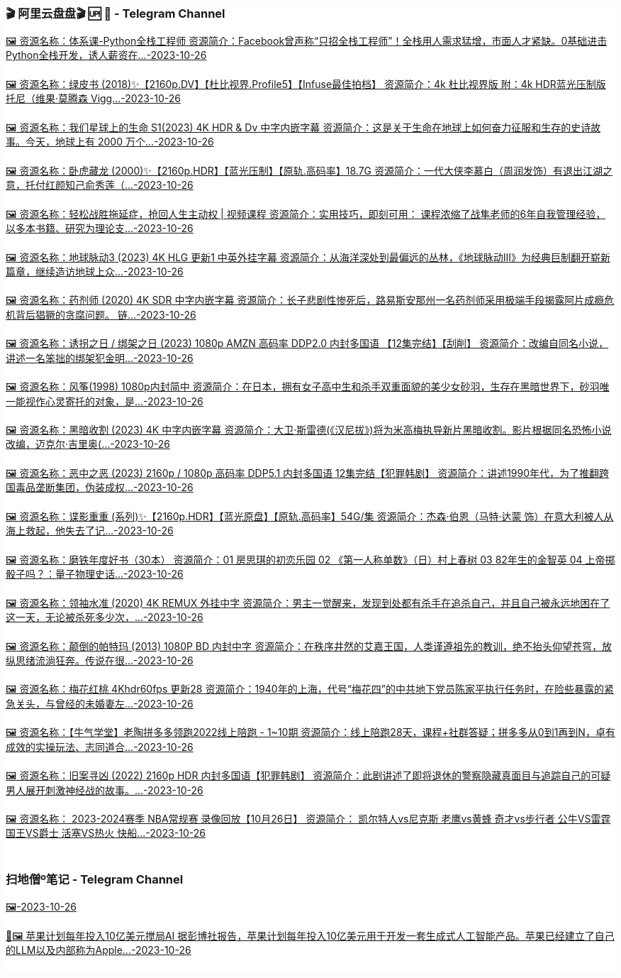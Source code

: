 





###  🎬 阿里云盘盘🎬 🆙 🚦 - Telegram Channel

<a target=_blank rel=nofollow href="https://t.me/yunpanpan/42272" >🖼 资源名称：体系课-Python全栈工程师 资源简介：Facebook曾声称“只招全栈工程师”！全栈用人需求猛增，市面人才紧缺。0基础进击Python全栈开发，诱人薪资在...-2023-10-26</a><br/><br/><a target=_blank rel=nofollow href="https://t.me/yunpanpan/42271" >🖼 资源名称：绿皮书 (2018)✨【2160p.DV】【杜比视界.Profile5】【Infuse最佳拍档】 资源简介：4k 杜比视界版 附：4k HDR蓝光压制版 托尼（维果·莫腾森 Vigg...-2023-10-26</a><br/><br/><a target=_blank rel=nofollow href="https://t.me/yunpanpan/42270" >🖼 资源名称：我们星球上的生命 S1(2023) 4K HDR & Dv 中字内嵌字幕 资源简介：这是关于生命在地球上如何奋力征服和生存的史诗故事。今天，地球上有 2000 万个...-2023-10-26</a><br/><br/><a target=_blank rel=nofollow href="https://t.me/yunpanpan/42269" >🖼 资源名称：卧虎藏龙 (2000)✨【2160p.HDR】【蓝光压制】【原轨.高码率】18.7G 资源简介：一代大侠李慕白（周润发饰）有退出江湖之意，托付红颜知己俞秀莲（...-2023-10-26</a><br/><br/><a target=_blank rel=nofollow href="https://t.me/yunpanpan/42268" >🖼 资源名称：轻松战胜拖延症，抢回人生主动权 | 视频课程 资源简介：实用技巧，即刻可用： 课程浓缩了战隼老师的6年自我管理经验，以多本书籍、研究为理论支...-2023-10-26</a><br/><br/><a target=_blank rel=nofollow href="https://t.me/yunpanpan/42267" >🖼 资源名称：地球脉动3 (2023) 4K HLG 更新1 中英外挂字幕 资源简介：从海洋深处到最偏远的丛林，《地球脉动III》为经典巨制翻开崭新篇章，继续造访地球上众...-2023-10-26</a><br/><br/><a target=_blank rel=nofollow href="https://t.me/yunpanpan/42266" >🖼 资源名称：药剂师 (2020) 4K SDR 中字内嵌字幕 资源简介：长子悲剧性惨死后，路易斯安那州一名药剂师采用极端手段揭露阿片成瘾危机背后猖獗的贪腐问题。 链...-2023-10-26</a><br/><br/><a target=_blank rel=nofollow href="https://t.me/yunpanpan/42265" >🖼 资源名称：诱拐之日 / 绑架之日 (2023) 1080p AMZN 高码率 DDP2.0 内封多国语 【12集完结】【刮削】 资源简介：改编自同名小说，讲述一名笨拙的绑架犯金明...-2023-10-26</a><br/><br/><a target=_blank rel=nofollow href="https://t.me/yunpanpan/42264" >🖼 资源名称：风筝(1998) 1080p内封简中 资源简介：在日本，拥有女子高中生和杀手双重面貌的美少女砂羽，生存在黑暗世界下，砂羽唯一能视作心灵寄托的对象，是...-2023-10-26</a><br/><br/><a target=_blank rel=nofollow href="https://t.me/yunpanpan/42263" >🖼 资源名称：黑暗收割 (2023) 4K 中字内嵌字幕 资源简介：大卫·斯雷德(《汉尼拔》)将为米高梅执导新片黑暗收割。影片根据同名恐怖小说改编，迈克尔·吉里奥(...-2023-10-26</a><br/><br/><a target=_blank rel=nofollow href="https://t.me/yunpanpan/42262" >🖼 资源名称：恶中之恶 (2023) 2160p / 1080p 高码率 DDP5.1 内封多国语 12集完结【犯罪韩剧】 资源简介：讲述1990年代，为了推翻跨国毒品垄断集团，伪装成权...-2023-10-26</a><br/><br/><a target=_blank rel=nofollow href="https://t.me/yunpanpan/42261" >🖼 资源名称：谍影重重 (系列)✨【2160p.HDR】【蓝光原盘】【原轨.高码率】54G/集 资源简介：杰森·伯恩（马特·达蒙 饰）在意大利被人从海上救起，他失去了记...-2023-10-26</a><br/><br/><a target=_blank rel=nofollow href="https://t.me/yunpanpan/42260" >🖼 资源名称：磨铁年度好书（30本） 资源简介：01 房思琪的初恋乐园 02 《第一人称单数》（日）村上春树 03 82年生的金智英 04 上帝掷骰子吗？：量子物理史话...-2023-10-26</a><br/><br/><a target=_blank rel=nofollow href="https://t.me/yunpanpan/42259" >🖼 资源名称：领袖水准 (2020) 4K REMUX 外挂中字 资源简介：男主一觉醒来，发现到处都有杀手在追杀自己，并且自己被永远地困在了这一天，无论被杀死多少次，...-2023-10-26</a><br/><br/><a target=_blank rel=nofollow href="https://t.me/yunpanpan/42258" >🖼 资源名称：颠倒的帕特玛 (2013) 1080P BD 内封中字 资源简介：在秩序井然的艾嘉王国，人类谨遵祖先的教训，绝不抬头仰望苍穹，放纵思绪流淌狂奔。传说在很...-2023-10-26</a><br/><br/><a target=_blank rel=nofollow href="https://t.me/yunpanpan/42257" >🖼 资源名称：梅花红桃 4Khdr60fps 更新28 资源简介：1940年的上海，代号“梅花四”的中共地下党员陈家平执行任务时，在险些暴露的紧急关头，与曾经的未婚妻左...-2023-10-26</a><br/><br/><a target=_blank rel=nofollow href="https://t.me/yunpanpan/42256" >🖼 资源名称：【牛气学堂】老陶拼多多领跑2022线上陪跑 - 1~10期 资源简介：线上陪跑28天，课程+社群答疑；拼多多从0到1再到N，卓有成效的实操玩法、志同道合...-2023-10-26</a><br/><br/><a target=_blank rel=nofollow href="https://t.me/yunpanpan/42255" >🖼 资源名称：旧案寻凶 (2022) 2160p HDR 内封多国语【犯罪韩剧】 资源简介：此剧讲述了即将退休的警察隐藏真面目与追踪自己的可疑男人展开刺激神经战的故事。...-2023-10-26</a><br/><br/><a target=_blank rel=nofollow href="https://t.me/yunpanpan/42254" >🖼 资源名称： 2023-2024赛季 NBA常规赛 录像回放【10月26日】 资源简介： 凯尔特人vs尼克斯 老鹰vs黄蜂 奇才vs步行者 公牛VS雷霆 国王VS爵士 活塞VS热火 快船...-2023-10-26</a><br/><br/>





###  扫地僧º笔记 - Telegram Channel

<a target=_blank rel=nofollow href="https://t.me/lover_links/4959" >🖼-2023-10-26</a><br/><br/><a target=_blank rel=nofollow href="https://t.me/lover_links/4958" >🔁🖼 苹果计划每年投入10亿美元搅局AI 据彭博社报告，苹果计划每年投入10亿美元用于开发一套生成式人工智能产品。苹果已经建立了自己的LLM以及内部称为Apple...-2023-10-26</a><br/><br/>



